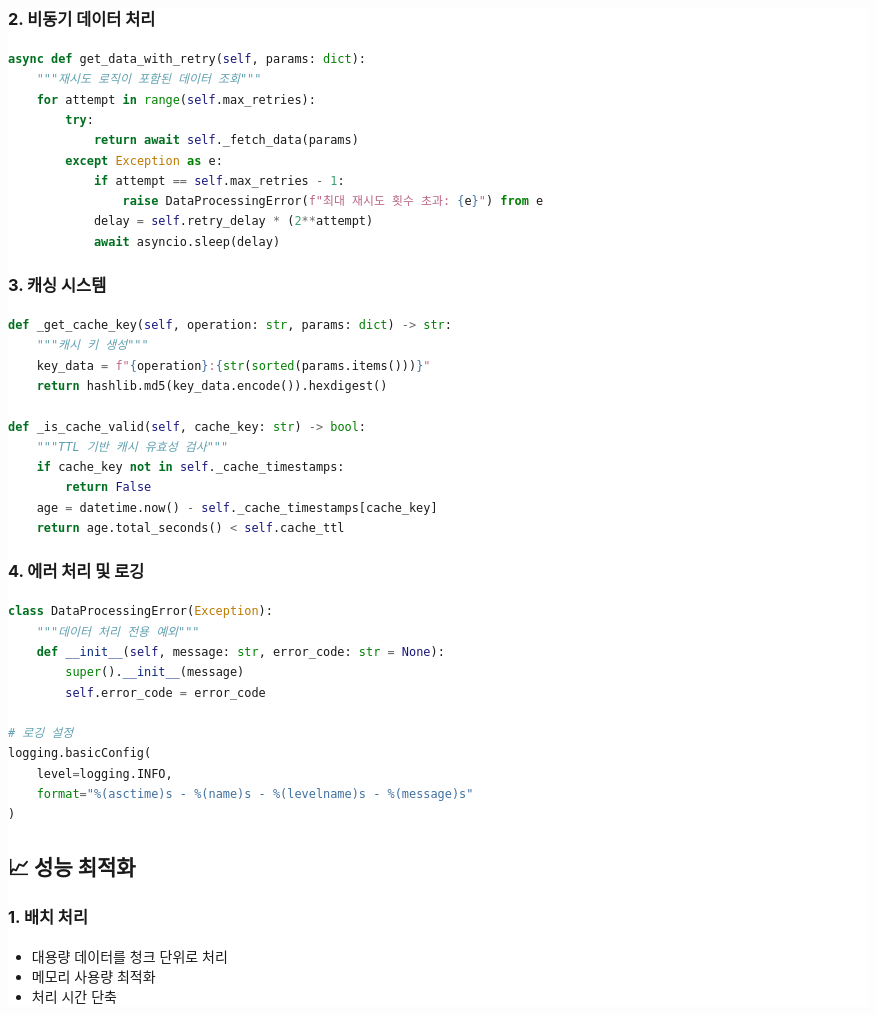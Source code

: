 ### **2. 비동기 데이터 처리**

```python
async def get_data_with_retry(self, params: dict):
    """재시도 로직이 포함된 데이터 조회"""
    for attempt in range(self.max_retries):
        try:
            return await self._fetch_data(params)
        except Exception as e:
            if attempt == self.max_retries - 1:
                raise DataProcessingError(f"최대 재시도 횟수 초과: {e}") from e
            delay = self.retry_delay * (2**attempt)
            await asyncio.sleep(delay)
```

### **3. 캐싱 시스템**

```python
def _get_cache_key(self, operation: str, params: dict) -> str:
    """캐시 키 생성"""
    key_data = f"{operation}:{str(sorted(params.items()))}"
    return hashlib.md5(key_data.encode()).hexdigest()

def _is_cache_valid(self, cache_key: str) -> bool:
    """TTL 기반 캐시 유효성 검사"""
    if cache_key not in self._cache_timestamps:
        return False
    age = datetime.now() - self._cache_timestamps[cache_key]
    return age.total_seconds() < self.cache_ttl
```

### **4. 에러 처리 및 로깅**

```python
class DataProcessingError(Exception):
    """데이터 처리 전용 예외"""
    def __init__(self, message: str, error_code: str = None):
        super().__init__(message)
        self.error_code = error_code

# 로깅 설정
logging.basicConfig(
    level=logging.INFO,
    format="%(asctime)s - %(name)s - %(levelname)s - %(message)s"
)
```

## 📈 **성능 최적화**

### **1. 배치 처리**

- 대용량 데이터를 청크 단위로 처리
- 메모리 사용량 최적화
- 처리 시간 단축
